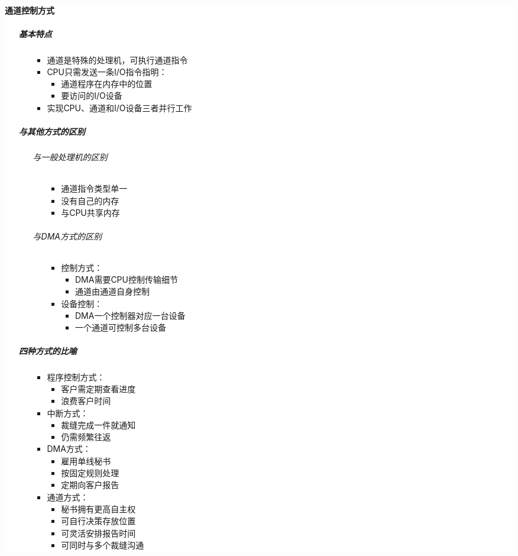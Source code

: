 #### 通道控制方式

<ul>

##### 基本特点

<ul>

* 通道是特殊的处理机，可执行通道指令
* CPU只需发送一条I/O指令指明：
  * 通道程序在内存中的位置
  * 要访问的I/O设备
* 实现CPU、通道和I/O设备三者并行工作

</ul>

##### 与其他方式的区别

<ul>

###### 与一般处理机的区别

<ul>

* 通道指令类型单一
* 没有自己的内存
* 与CPU共享内存

</ul>

###### 与DMA方式的区别

<ul>

* 控制方式：
  * DMA需要CPU控制传输细节
  * 通道由通道自身控制
* 设备控制：
  * DMA一个控制器对应一台设备
  * 一个通道可控制多台设备

</ul>

</ul>

##### 四种方式的比喻

<ul>

* 程序控制方式：
  * 客户需定期查看进度
  * 浪费客户时间
* 中断方式：
  * 裁缝完成一件就通知
  * 仍需频繁往返
* DMA方式：
  * 雇用单线秘书
  * 按固定规则处理
  * 定期向客户报告
* 通道方式：
  * 秘书拥有更高自主权
  * 可自行决策存放位置
  * 可灵活安排报告时间
  * 可同时与多个裁缝沟通
